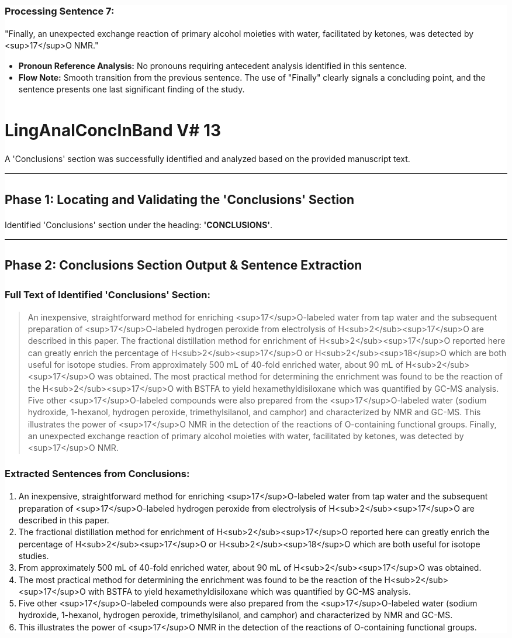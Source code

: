 
### **Processing Sentence 7:**

"Finally, an unexpected exchange reaction of primary alcohol moieties with water, facilitated by ketones, was detected by &lt;sup>17&lt;/sup>O NMR."

- **Pronoun Reference Analysis:** No pronouns requiring antecedent analysis identified in this sentence.
- **Flow Note:** Smooth transition from the previous sentence. The use of "Finally" clearly signals a concluding point, and the sentence presents one last significant finding of the study.

# LingAnalConcInBand V# 13

A 'Conclusions' section was successfully identified and analyzed based on the provided manuscript text.

---

## **Phase 1: Locating and Validating the 'Conclusions' Section**

Identified 'Conclusions' section under the heading: **'CONCLUSIONS'**.

---

## **Phase 2: Conclusions Section Output & Sentence Extraction**

### Full Text of Identified 'Conclusions' Section:

> An inexpensive, straightforward method for enriching &lt;sup>17&lt;/sup>O-labeled water from tap water and the subsequent preparation of &lt;sup>17&lt;/sup>O-labeled hydrogen peroxide from electrolysis of H&lt;sub>2&lt;/sub>&lt;sup>17&lt;/sup>O are described in this paper. The fractional distillation method for enrichment of H&lt;sub>2&lt;/sub>&lt;sup>17&lt;/sup>O reported here can greatly enrich the percentage of H&lt;sub>2&lt;/sub>&lt;sup>17&lt;/sup>O or H&lt;sub>2&lt;/sub>&lt;sup>18&lt;/sup>O which are both useful for isotope studies. From approximately 500 mL of 40-fold enriched water, about 90 mL of H&lt;sub>2&lt;/sub>&lt;sup>17&lt;/sup>O was obtained. The most practical method for determining the enrichment was found to be the reaction of the H&lt;sub>2&lt;/sub>&lt;sup>17&lt;/sup>O with BSTFA to yield hexamethyldisiloxane which was quantified by GC-MS analysis. Five other &lt;sup>17&lt;/sup>O-labeled compounds were also prepared from the &lt;sup>17&lt;/sup>O-labeled water (sodium hydroxide, 1-hexanol, hydrogen peroxide, trimethylsilanol, and camphor) and characterized by NMR and GC-MS. This illustrates the power of &lt;sup>17&lt;/sup>O NMR in the detection of the reactions of O-containing functional groups. Finally, an unexpected exchange reaction of primary alcohol moieties with water, facilitated by ketones, was detected by &lt;sup>17&lt;/sup>O NMR.

### Extracted Sentences from Conclusions:

1. An inexpensive, straightforward method for enriching &lt;sup>17&lt;/sup>O-labeled water from tap water and the subsequent preparation of &lt;sup>17&lt;/sup>O-labeled hydrogen peroxide from electrolysis of H&lt;sub>2&lt;/sub>&lt;sup>17&lt;/sup>O are described in this paper.
2. The fractional distillation method for enrichment of H&lt;sub>2&lt;/sub>&lt;sup>17&lt;/sup>O reported here can greatly enrich the percentage of H&lt;sub>2&lt;/sub>&lt;sup>17&lt;/sup>O or H&lt;sub>2&lt;/sub>&lt;sup>18&lt;/sup>O which are both useful for isotope studies.
3. From approximately 500 mL of 40-fold enriched water, about 90 mL of H&lt;sub>2&lt;/sub>&lt;sup>17&lt;/sup>O was obtained.
4. The most practical method for determining the enrichment was found to be the reaction of the H&lt;sub>2&lt;/sub>&lt;sup>17&lt;/sup>O with BSTFA to yield hexamethyldisiloxane which was quantified by GC-MS analysis.
5. Five other &lt;sup>17&lt;/sup>O-labeled compounds were also prepared from the &lt;sup>17&lt;/sup>O-labeled water (sodium hydroxide, 1-hexanol, hydrogen peroxide, trimethylsilanol, and camphor) and characterized by NMR and GC-MS.
6. This illustrates the power of &lt;sup>17&lt;/sup>O NMR in the detection of the reactions of O-containing functional groups.
